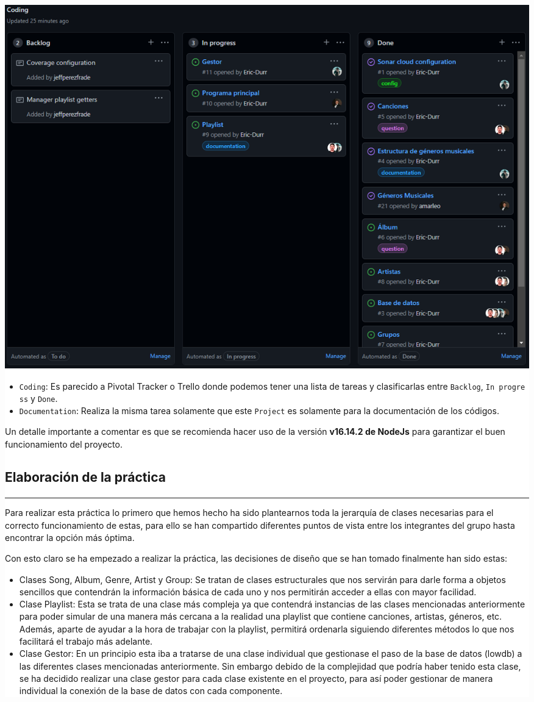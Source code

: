 ![Coding screenshot](./img/coding-img.PNG)

- `Coding`: Es parecido a Pivotal Tracker o Trello donde podemos tener una lista de tareas y clasificarlas entre `Backlog`, `In progress` y `Done`.
- `Documentation`: Realiza la misma tarea solamente que este `Project` es solamente para la documentación de los códigos.

Un detalle importante a comentar es que se recomienda hacer uso de la versión **v16.14.2 de NodeJs** para garantizar el buen funcionamiento del proyecto.

## Elaboración de la práctica
***
Para realizar esta práctica lo primero que hemos hecho ha sido plantearnos toda la jerarquía de clases necesarias para el correcto funcionamiento de estas, para ello se han compartido diferentes puntos de vista entre los integrantes del grupo hasta encontrar la opción más óptima.

Con esto claro se ha empezado a realizar la práctica, las decisiones de diseño que se han tomado finalmente han sido estas:

- Clases Song, Album, Genre, Artist y Group: Se tratan de clases estructurales que nos servirán para darle forma a objetos sencillos que contendrán la información básica de cada uno y nos permitirán acceder a ellas con mayor facilidad.
- Clase Playlist: Esta se trata de una clase más compleja ya que contendrá instancias de las clases mencionadas anteriormente para poder simular de una manera más cercana a la realidad una playlist que contiene canciones, artistas, géneros, etc. Además, aparte de ayudar a la hora de trabajar con la playlist, permitirá ordenarla siguiendo diferentes métodos lo que nos facilitará el trabajo más adelante.
- Clase Gestor: En un principio esta iba a tratarse de una clase individual que gestionase el paso de la base de datos (lowdb) a las diferentes clases mencionadas anteriormente. Sin embargo debido de la complejidad que podría haber tenido esta clase, se ha decidido realizar una clase gestor para cada clase existente en el proyecto, para así poder gestionar de manera individual la conexión de la base de datos con cada componente.